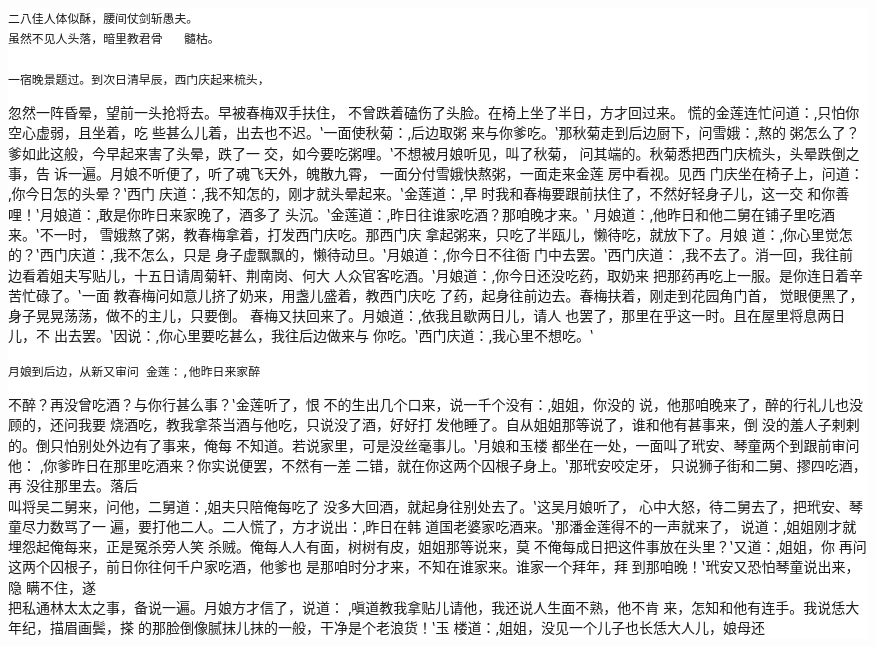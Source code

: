   	二八佳人体似酥，腰间仗剑斩愚夫。	 	
  	虽然不见人头落，暗里教君骨	髓枯。	 	
 
  	一宿晚景题过。到次日清早辰，西门庆起来梳头， 
忽然一阵昏晕，望前一头抢将去。早被春梅双手扶住，
不曾跌着磕伤了头脸。在椅上坐了半日，方才回过来。
慌的金莲连忙问道：‚只怕你空心虚弱，且坐着，吃
些甚么儿着，出去也不迟。‛一面使秋菊：‚后边取粥
来与你爹吃。‛那秋菊走到后边厨下，问雪娥：‚熬的
粥怎么了？爹如此这般，今早起来害了头晕，跌了一
交，如今要吃粥哩。‛不想被月娘听见，叫了秋菊，
问其端的。秋菊悉把西门庆梳头，头晕跌倒之事，告
诉一遍。月娘不听便了，听了魂飞天外，魄散九霄，
一面分付雪娥快熬粥，一面走来金莲	房中看视。见西	
门庆坐在椅子上，问道：‚你今日怎的头晕？‛西门
庆道：‚我不知怎的，刚才就头晕起来。‛金莲道：‚早
时我和春梅要跟前扶住了，不然好轻身子儿，这一交
和你善哩！‛月娘道：‚敢是你昨日来家晚了，酒多了
头沉。‛金莲道：‚昨日往谁家吃酒？那咱晚才来。‛
月娘道：‚他昨日和他二舅在铺子里吃酒来。‛不一时，
雪娥熬了粥，教春梅拿着，打发西门庆吃。那西门庆
拿起粥来，只吃了半瓯儿，懒待吃，就放下了。月娘
道：‚你心里觉怎的？‛西门庆道：‚我不怎么，只是 
身子虚飘飘的，懒待动旦。‛月娘道：‚你今日不往衙
门中去罢。‛西门庆道：	‚我不去了。消一回，我往前	
边看着姐夫写贴儿，十五日请周菊轩、荆南岗、何大
人众官客吃酒。‛月娘道：‚你今日还没吃药，取奶来
把那药再吃上一服。是你连日着辛苦忙碌了。‛一面
教春梅问如意儿挤了奶来，用盏儿盛着，教西门庆吃
了药，起身往前边去。春梅扶着，刚走到花园角门首，
觉眼便黑了，身子晃晃荡荡，做不的主儿，只要倒。
春梅又扶回来了。月娘道：‚依我且歇两日儿，请人
也罢了，那里在乎这一时。且在屋里将息两日儿，不
出去罢。‛因说：‚你心里要吃甚么，我往后边做来与
你吃。‛西门庆道：‚我心里不想吃。‛	 	
 
  	月娘到后边，从新又审问	金莲：‚他昨日来家醉	
不醉？再没曾吃酒？与你行甚么事？‛金莲听了，恨
不的生出几个口来，说一千个没有：‚姐姐，你没的
说，他那咱晚来了，醉的行礼儿也没顾的，还问我要
烧酒吃，教我拿茶当酒与他吃，只说没了酒，好好打
发他睡了。自从姐姐那等说了，谁和他有甚事来，倒 
没的羞人子剌剌的。倒只怕别处外边有了事来，俺每
不知道。若说家里，可是没丝毫事儿。‛月娘和玉楼
都坐在一处，一面叫了玳安、琴童两个到跟前审问他：
‚你爹昨日在那里吃酒来？你实说便罢，不然有一差
二错，就在你这两个囚根子身上。‛那玳安咬定牙，
只说狮子街和二舅、摎四吃酒，再	没往那里去。落后	
叫将吴二舅来，问他，二舅道：‚姐夫只陪俺每吃了
没多大回酒，就起身往别处去了。‛这吴月娘听了，
心中大怒，待二舅去了，把玳安、琴童尽力数骂了一
遍，要打他二人。二人慌了，方才说出：‚昨日在韩
道国老婆家吃酒来。‛那潘金莲得不的一声就来了，
说道：‚姐姐刚才就埋怨起俺每来，正是冤杀旁人笑
杀贼。俺每人人有面，树树有皮，姐姐那等说来，莫
不俺每成日把这件事放在头里？‛又道：‚姐姐，你
再问这两个囚根子，前日你往何千户家吃酒，他爹也
是那咱时分才来，不知在谁家来。谁家一个拜年，拜
到那咱晚！‛玳安又恐怕琴童说出来，隐	瞒不住，遂	
把私通林太太之事，备说一遍。月娘方才信了，说道：
‚嗔道教我拿贴儿请他，我还说人生面不熟，他不肯 
来，怎知和他有连手。我说恁大年纪，描眉画鬓，搽
的那脸倒像腻抹儿抹的一般，干净是个老浪货！‛玉
楼道：‚姐姐，没见一个儿子也长恁大人儿，娘母还